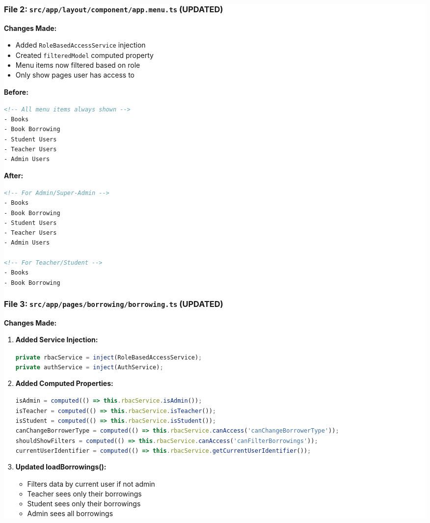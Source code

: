 ### **File 2: `src/app/layout/component/app.menu.ts` (UPDATED)**

**Changes Made:**
- Added `RoleBasedAccessService` injection
- Created `filteredModel` computed property
- Menu items now filtered based on role
- Only show pages user has access to

**Before:**
```html
<!-- All menu items always shown -->
- Books
- Book Borrowing
- Student Users
- Teacher Users
- Admin Users
```

**After:**
```html
<!-- For Admin/Super-Admin -->
- Books
- Book Borrowing
- Student Users
- Teacher Users
- Admin Users

<!-- For Teacher/Student -->
- Books
- Book Borrowing
```

### **File 3: `src/app/pages/borrowing/borrowing.ts` (UPDATED)**

**Changes Made:**

1. **Added Service Injection:**
   ```typescript
   private rbacService = inject(RoleBasedAccessService);
   private authService = inject(AuthService);
   ```

2. **Added Computed Properties:**
   ```typescript
   isAdmin = computed(() => this.rbacService.isAdmin());
   isTeacher = computed(() => this.rbacService.isTeacher());
   isStudent = computed(() => this.rbacService.isStudent());
   canChangeBorrowerType = computed(() => this.rbacService.canAccess('canChangeBorrowerType'));
   shouldShowFilters = computed(() => this.rbacService.canAccess('canFilterBorrowings'));
   currentUserIdentifier = computed(() => this.rbacService.getCurrentUserIdentifier());
   ```

3. **Updated loadBorrowings():**
   - Filters data by current user if not admin
   - Teacher sees only their borrowings
   - Student sees only their borrowings
   - Admin sees all borrowings

